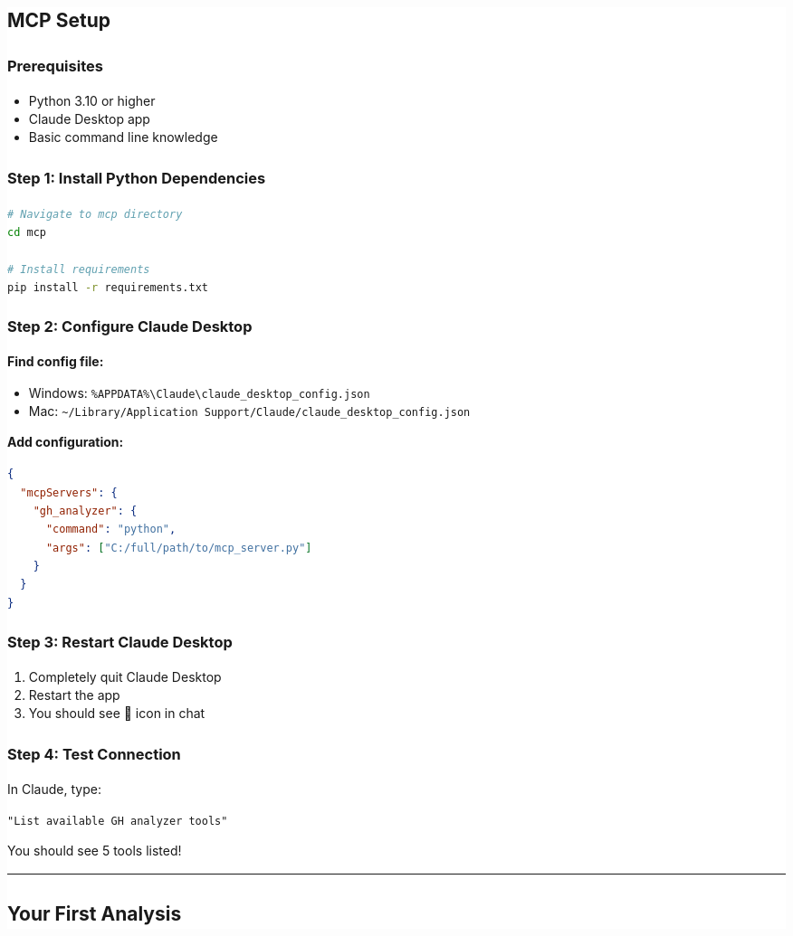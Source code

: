 
## MCP Setup

### Prerequisites
- Python 3.10 or higher
- Claude Desktop app
- Basic command line knowledge

### Step 1: Install Python Dependencies
```bash
# Navigate to mcp directory
cd mcp

# Install requirements
pip install -r requirements.txt
```

### Step 2: Configure Claude Desktop

**Find config file:**
- Windows: `%APPDATA%\Claude\claude_desktop_config.json`
- Mac: `~/Library/Application Support/Claude/claude_desktop_config.json`

**Add configuration:**
```json
{
  "mcpServers": {
    "gh_analyzer": {
      "command": "python",
      "args": ["C:/full/path/to/mcp_server.py"]
    }
  }
}
```

### Step 3: Restart Claude Desktop
1. Completely quit Claude Desktop
2. Restart the app
3. You should see 🔨 icon in chat

### Step 4: Test Connection
In Claude, type:
```
"List available GH analyzer tools"
```

You should see 5 tools listed!

---

## Your First Analysis
